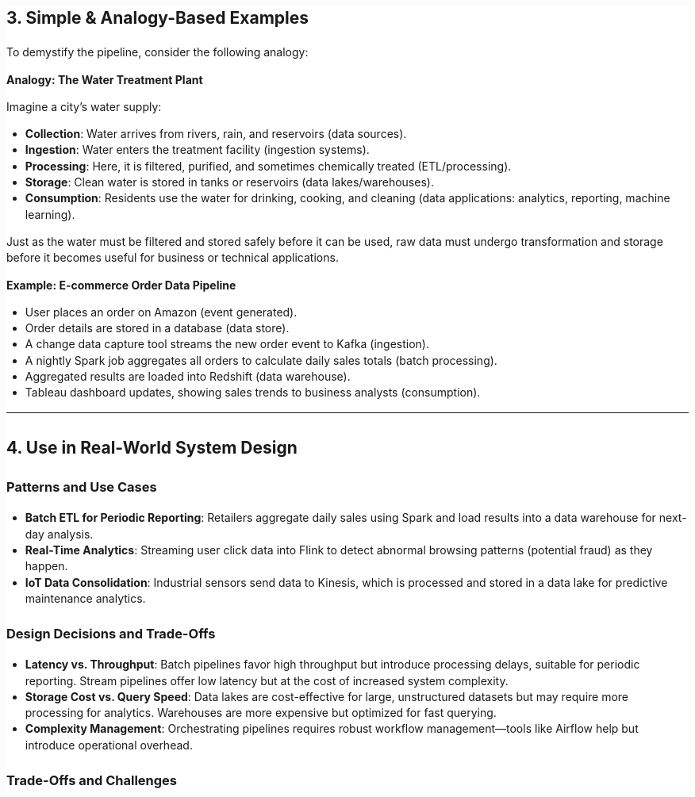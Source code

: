 
## 3. Simple & Analogy-Based Examples

To demystify the pipeline, consider the following analogy:

**Analogy: The Water Treatment Plant**

Imagine a city’s water supply:

- **Collection**: Water arrives from rivers, rain, and reservoirs (data sources).
- **Ingestion**: Water enters the treatment facility (ingestion systems).
- **Processing**: Here, it is filtered, purified, and sometimes chemically treated (ETL/processing).
- **Storage**: Clean water is stored in tanks or reservoirs (data lakes/warehouses).
- **Consumption**: Residents use the water for drinking, cooking, and cleaning (data applications: analytics, reporting, machine learning).

Just as the water must be filtered and stored safely before it can be used, raw data must undergo transformation and storage before it becomes useful for business or technical applications.

**Example: E-commerce Order Data Pipeline**

- User places an order on Amazon (event generated).
- Order details are stored in a database (data store).
- A change data capture tool streams the new order event to Kafka (ingestion).
- A nightly Spark job aggregates all orders to calculate daily sales totals (batch processing).
- Aggregated results are loaded into Redshift (data warehouse).
- Tableau dashboard updates, showing sales trends to business analysts (consumption).

---

## 4. Use in Real-World System Design

### Patterns and Use Cases

- **Batch ETL for Periodic Reporting**: Retailers aggregate daily sales using Spark and load results into a data warehouse for next-day analysis.
- **Real-Time Analytics**: Streaming user click data into Flink to detect abnormal browsing patterns (potential fraud) as they happen.
- **IoT Data Consolidation**: Industrial sensors send data to Kinesis, which is processed and stored in a data lake for predictive maintenance analytics.

### Design Decisions and Trade-Offs

- **Latency vs. Throughput**: Batch pipelines favor high throughput but introduce processing delays, suitable for periodic reporting. Stream pipelines offer low latency but at the cost of increased system complexity.
- **Storage Cost vs. Query Speed**: Data lakes are cost-effective for large, unstructured datasets but may require more processing for analytics. Warehouses are more expensive but optimized for fast querying.
- **Complexity Management**: Orchestrating pipelines requires robust workflow management—tools like Airflow help but introduce operational overhead.

### Trade-Offs and Challenges
